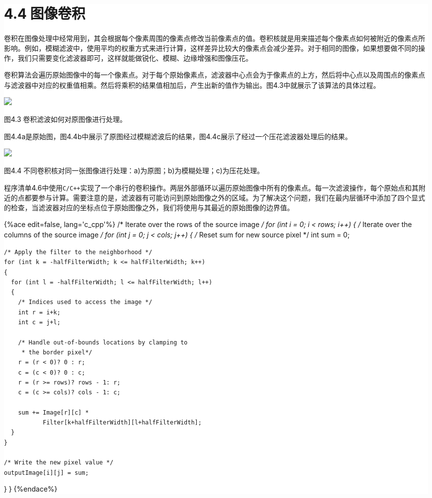 # 4.4 图像卷积

卷积在图像处理中经常用到，其会根据每个像素周围的像素点修改当前像素点的值。卷积核就是用来描述每个像素点如何被附近的像素点所影响。例如，模糊滤波中，使用平均的权重方式来进行计算，这样差异比较大的像素点会减少差异。对于相同的图像，如果想要做不同的操作，我们只需要变化滤波器即可，这样就能做锐化、模糊、边缘增强和图像压花。

卷积算法会遍历原始图像中的每一个像素点。对于每个原始像素点，滤波器中心点会为于像素点的上方，然后将中心点以及周围点的像素点与滤波器中对应的权重值相乘。然后将乘积的结果值相加后，产生出新的值作为输出。图4.3中就展示了该算法的具体过程。

![](../../images/chapter4/4-3.png)

图4.3 卷积滤波如何对原图像进行处理。

图4.4a是原始图，图4.4b中展示了原图经过模糊滤波后的结果，图4.4c展示了经过一个压花滤波器处理后的结果。

![](../../images/chapter4/4-4.png)

图4.4 不同卷积核对同一张图像进行处理：a)为原图；b)为模糊处理；c)为压花处理。

程序清单4.6中使用`C/C++`实现了一个串行的卷积操作。两层外部循环以遍历原始图像中所有的像素点。每一次滤波操作，每个原始点和其附近的点都要参与计算。需要注意的是，滤波器有可能访问到原始图像之外的区域。为了解决这个问题，我们在最内层循环中添加了四个显式的检查，当滤波器对应的坐标点位于原始图像之外，我们将使用与其最近的原始图像的边界值。

{%ace edit=false, lang='c_cpp'%}
/* Iterate over the rows of the source image */
for (int i = 0; i < rows; i++)
{
  /* Iterate over the columns of the source image */
  for (int j = 0; j < cols; j++)
  {
    /* Reset sum for new source pixel */
    int sum = 0;
    
    /* Apply the filter to the neighborhood */
    for (int k = -halfFilterWidth; k <= halfFilterWidth; k++)
    {
      for (int l = -halfFilterWidth; l <= halfFilterWidth; l++)
      {
        /* Indices used to access the image */
        int r = i+k;
        int c = j+l;
        
        /* Handle out-of-bounds locations by clamping to  
         * the border pixel*/
        r = (r < 0)? 0 : r;
        c = (c < 0)? 0 : c;
        r = (r >= rows)? rows - 1: r;
        c = (c >= cols)? cols - 1: c;
        
        sum += Image[r][c] *
               Filter[k+halfFilterWidth][l+halfFilterWidth];
      }
    }
    
    /* Write the new pixel value */
    outputImage[i][j] = sum;
  }
}
{%endace%}
